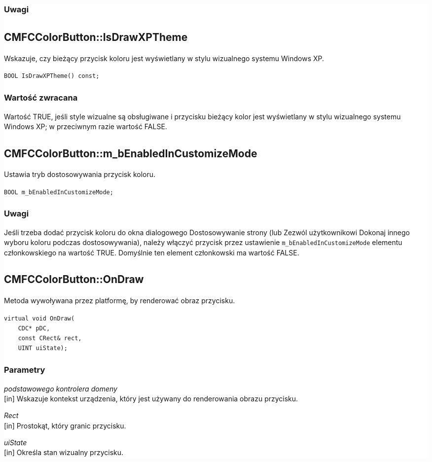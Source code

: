 ### <a name="remarks"></a>Uwagi

##  <a name="isdrawxptheme"></a>  CMFCColorButton::IsDrawXPTheme

Wskazuje, czy bieżący przycisk koloru jest wyświetlany w stylu wizualnego systemu Windows XP.

```
BOOL IsDrawXPTheme() const;
```

### <a name="return-value"></a>Wartość zwracana

Wartość TRUE, jeśli style wizualne są obsługiwane i przycisku bieżący kolor jest wyświetlany w stylu wizualnego systemu Windows XP; w przeciwnym razie wartość FALSE.

##  <a name="m_benabledincustomizemode"></a>  CMFCColorButton::m_bEnabledInCustomizeMode

Ustawia tryb dostosowywania przycisk koloru.

```
BOOL m_bEnabledInCustomizeMode;
```

### <a name="remarks"></a>Uwagi

Jeśli trzeba dodać przycisk koloru do okna dialogowego Dostosowywanie strony (lub Zezwól użytkownikowi Dokonaj innego wyboru koloru podczas dostosowywania), należy włączyć przycisk przez ustawienie `m_bEnabledInCustomizeMode` elementu członkowskiego na wartość TRUE. Domyślnie ten element członkowski ma wartość FALSE.

##  <a name="ondraw"></a>  CMFCColorButton::OnDraw

Metoda wywoływana przez platformę, by renderować obraz przycisku.

```
virtual void OnDraw(
    CDC* pDC,
    const CRect& rect,
    UINT uiState);
```

### <a name="parameters"></a>Parametry

*podstawowego kontrolera domeny*<br/>
[in] Wskazuje kontekst urządzenia, który jest używany do renderowania obrazu przycisku.

*Rect*<br/>
[in] Prostokąt, który granic przycisku.

*uiState*<br/>
[in] Określa stan wizualny przycisku.
